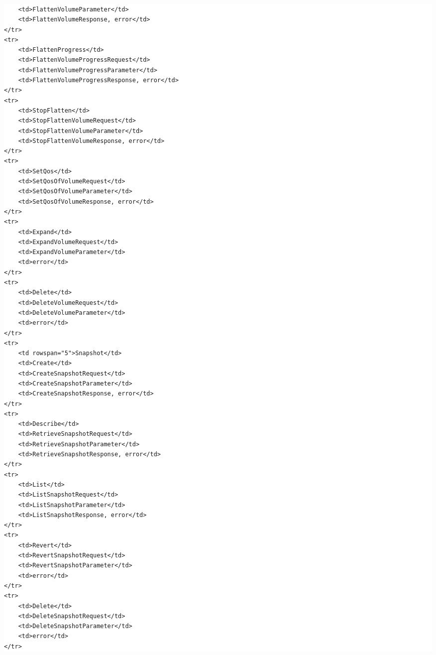         <td>FlattenVolumeParameter</td>
        <td>FlattenVolumeResponse, error</td>
    </tr>
    <tr>
        <td>FlattenProgress</td>
        <td>FlattenVolumeProgressRequest</td>
        <td>FlattenVolumeProgressParameter</td>
        <td>FlattenVolumeProgressResponse, error</td>
    </tr>
    <tr>
        <td>StopFlatten</td>
        <td>StopFlattenVolumeRequest</td>
        <td>StopFlattenVolumeParameter</td>
        <td>StopFlattenVolumeResponse, error</td>
    </tr>
    <tr>
        <td>SetQos</td>
        <td>SetQosOfVolumeRequest</td>
        <td>SetQosOfVolumeParameter</td>
        <td>SetQosOfVolumeResponse, error</td>
    </tr>
    <tr>
        <td>Expand</td>
        <td>ExpandVolumeRequest</td>
        <td>ExpandVolumeParameter</td>
        <td>error</td>
    </tr>
    <tr>
        <td>Delete</td>
        <td>DeleteVolumeRequest</td>
        <td>DeleteVolumeParameter</td>
        <td>error</td>
    </tr>
    <tr>
        <td rowspan="5">Snapshot</td>
        <td>Create</td>
        <td>CreateSnapshotRequest</td>
        <td>CreateSnapshotParameter</td>
        <td>CreateSnapshotResponse, error</td>
    </tr>
    <tr>
        <td>Describe</td>
        <td>RetrieveSnapshotRequest</td>
        <td>RetrieveSnapshotParameter</td>
        <td>RetrieveSnapshotResponse, error</td>
    </tr>
    <tr>
        <td>List</td>
        <td>ListSnapshotRequest</td>
        <td>ListSnapshotParameter</td>
        <td>ListSnapshotResponse, error</td>
    </tr>
    <tr>
        <td>Revert</td>
        <td>RevertSnapshotRequest</td>
        <td>RevertSnapshotParameter</td>
        <td>error</td>
    </tr>
    <tr>
        <td>Delete</td>
        <td>DeleteSnapshotRequest</td>
        <td>DeleteSnapshotParameter</td>
        <td>error</td>
    </tr>